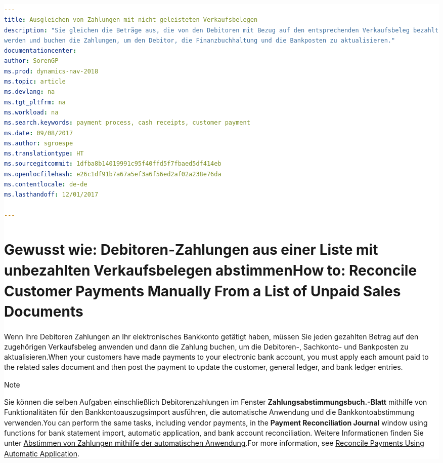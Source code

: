 ```yaml
---
title: Ausgleichen von Zahlungen mit nicht geleisteten Verkaufsbelegen
description: "Sie gleichen die Beträge aus, die von den Debitoren mit Bezug auf den entsprechenden Verkaufsbeleg bezahlt werden und buchen die Zahlungen, um den Debitor, die Finanzbuchhaltung und die Bankposten zu aktualisieren."
documentationcenter: 
author: SorenGP
ms.prod: dynamics-nav-2018
ms.topic: article
ms.devlang: na
ms.tgt_pltfrm: na
ms.workload: na
ms.search.keywords: payment process, cash receipts, customer payment
ms.date: 09/08/2017
ms.author: sgroespe
ms.translationtype: HT
ms.sourcegitcommit: 1dfba8b14019991c95f40ffd5f7fbaed5df414eb
ms.openlocfilehash: e26c1df91b7a67a5ef3a6f56ed2af02a238e76da
ms.contentlocale: de-de
ms.lasthandoff: 12/01/2017

---
```

# <a name="how-to-reconcile-customer-payments-manually-from-a-list-of-unpaid-sales-documents"></a><span data-ttu-id="a7f03-103">Gewusst wie: Debitoren-Zahlungen aus einer Liste mit unbezahlten Verkaufsbelegen abstimmen</span><span class="sxs-lookup"><span data-stu-id="a7f03-103">How to: Reconcile Customer Payments Manually From a List of Unpaid Sales Documents</span></span>
<span data-ttu-id="a7f03-104">Wenn Ihre Debitoren Zahlungen an Ihr elektronisches Bankkonto getätigt haben, müssen Sie jeden gezahlten Betrag auf den zugehörigen Verkaufsbeleg anwenden und dann die Zahlung buchen, um die Debitoren-, Sachkonto- und Bankposten zu aktualisieren.</span><span class="sxs-lookup"><span data-stu-id="a7f03-104">When your customers have made payments to your electronic bank account, you must apply each amount paid to the related sales document and then post the payment to update the customer, general ledger, and bank ledger entries.</span></span>

> [!NOTE]  
>   <span data-ttu-id="a7f03-105">Sie können die selben Aufgaben einschließlich Debitorenzahlungen im Fenster **Zahlungsabstimmungsbuch.-Blatt** mithilfe von Funktionalitäten für den Bankkontoauszugsimport ausführen, die automatische Anwendung und die Bankkontoabstimmung verwenden.</span><span class="sxs-lookup"><span data-stu-id="a7f03-105">You can perform the same tasks, including vendor payments, in the **Payment Reconciliation Journal** window using functions for bank statement import, automatic application, and bank account reconciliation.</span></span> <span data-ttu-id="a7f03-106">Weitere Informationen finden Sie unter [Abstimmen von Zahlungen mithilfe der automatischen Anwendung](receivables-how-reconcile-payments-auto-application.md).</span><span class="sxs-lookup"><span data-stu-id="a7f03-106">For more information, see [Reconcile Payments Using Automatic Application](receivables-how-reconcile-payments-auto-application.md).</span></span>
